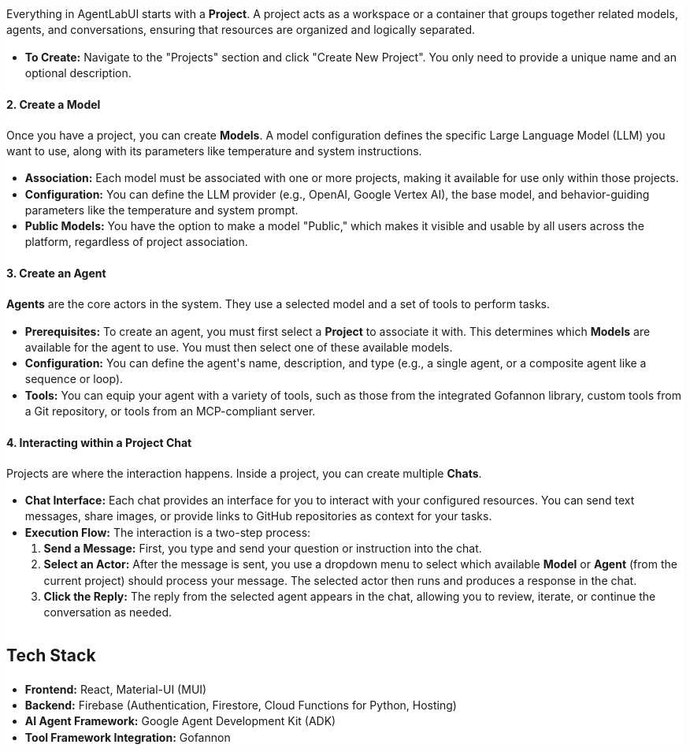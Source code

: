 Everything in AgentLabUI starts with a **Project**. A project acts as a workspace or a container that groups together related models, agents, and conversations, ensuring that resources are organized and logically separated.

*   **To Create:** Navigate to the "Projects" section and click "Create New Project". You only need to provide a unique name and an optional description.

#### 2. Create a Model

Once you have a project, you can create **Models**. A model configuration defines the specific Large Language Model (LLM) you want to use, along with its parameters like temperature and system instructions.

*   **Association:** Each model must be associated with one or more projects, making it available for use only within those projects.
*   **Configuration:** You can define the LLM provider (e.g., OpenAI, Google Vertex AI), the base model, and behavior-guiding parameters like the temperature and system prompt.
*   **Public Models:** You have the option to make a model "Public," which makes it visible and usable by all users across the platform, regardless of project association.

#### 3. Create an Agent

**Agents** are the core actors in the system. They use a selected model and a set of tools to perform tasks.

*   **Prerequisites:** To create an agent, you must first select a **Project** to associate it with. This determines which **Models** are available for the agent to use. You must then select one of these available models.
*   **Configuration:** You can define the agent's name, description, and type (e.g., a single agent, or a composite agent like a sequence or loop).
*   **Tools:** You can equip your agent with a variety of tools, such as those from the integrated Gofannon library, custom tools from a Git repository, or tools from an MCP-compliant server.

#### 4. Interacting within a Project Chat

Projects are where the interaction happens. Inside a project, you can create multiple **Chats**.

*   **Chat Interface:** Each chat provides an interface for you to interact with your configured resources. You can send text messages, share images, or provide links to GitHub repositories as context for your tasks.
*   **Execution Flow:** The interaction is a two-step process:
    1.  **Send a Message:** First, you type and send your question or instruction into the chat.
    2.  **Select an Actor:** After the message is sent, you use a dropdown menu to select which available **Model** or **Agent** (from the current project) should process your message. The selected actor then runs and produces a response in the chat.
    3.  **Click the Reply:** The reply from the selected agent appears in the chat, allowing you to review, iterate, or continue the conversation as needed.

## Tech Stack

*   **Frontend:** React, Material-UI (MUI)
*   **Backend:** Firebase (Authentication, Firestore, Cloud Functions for Python, Hosting)
*   **AI Agent Framework:** Google Agent Development Kit (ADK)
*   **Tool Framework Integration:** Gofannon
